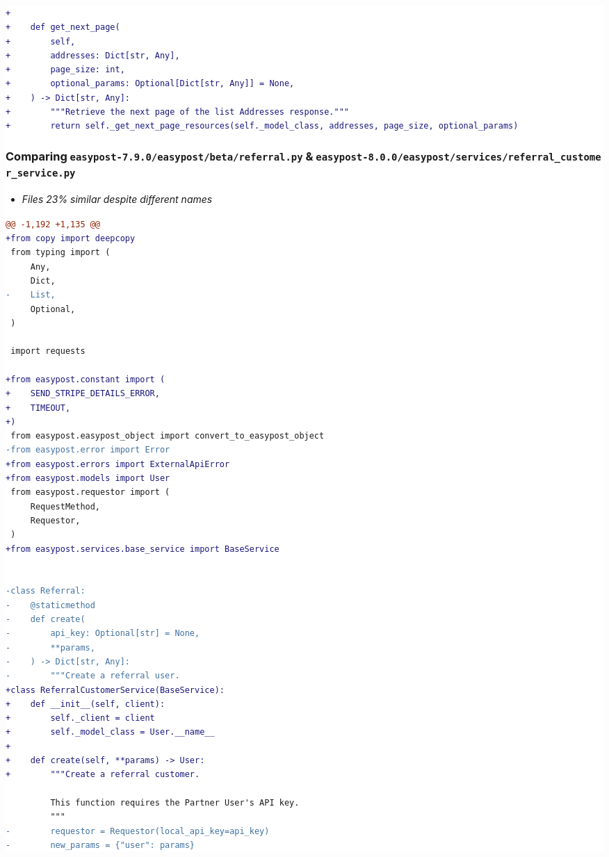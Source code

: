 ```diff
+
+    def get_next_page(
+        self,
+        addresses: Dict[str, Any],
+        page_size: int,
+        optional_params: Optional[Dict[str, Any]] = None,
+    ) -> Dict[str, Any]:
+        """Retrieve the next page of the list Addresses response."""
+        return self._get_next_page_resources(self._model_class, addresses, page_size, optional_params)
```

### Comparing `easypost-7.9.0/easypost/beta/referral.py` & `easypost-8.0.0/easypost/services/referral_customer_service.py`

 * *Files 23% similar despite different names*

```diff
@@ -1,192 +1,135 @@
+from copy import deepcopy
 from typing import (
     Any,
     Dict,
-    List,
     Optional,
 )
 
 import requests
 
+from easypost.constant import (
+    SEND_STRIPE_DETAILS_ERROR,
+    TIMEOUT,
+)
 from easypost.easypost_object import convert_to_easypost_object
-from easypost.error import Error
+from easypost.errors import ExternalApiError
+from easypost.models import User
 from easypost.requestor import (
     RequestMethod,
     Requestor,
 )
+from easypost.services.base_service import BaseService
 
 
-class Referral:
-    @staticmethod
-    def create(
-        api_key: Optional[str] = None,
-        **params,
-    ) -> Dict[str, Any]:
-        """Create a referral user.
+class ReferralCustomerService(BaseService):
+    def __init__(self, client):
+        self._client = client
+        self._model_class = User.__name__
+
+    def create(self, **params) -> User:
+        """Create a referral customer.
 
         This function requires the Partner User's API key.
         """
-        requestor = Requestor(local_api_key=api_key)
-        new_params = {"user": params}
```